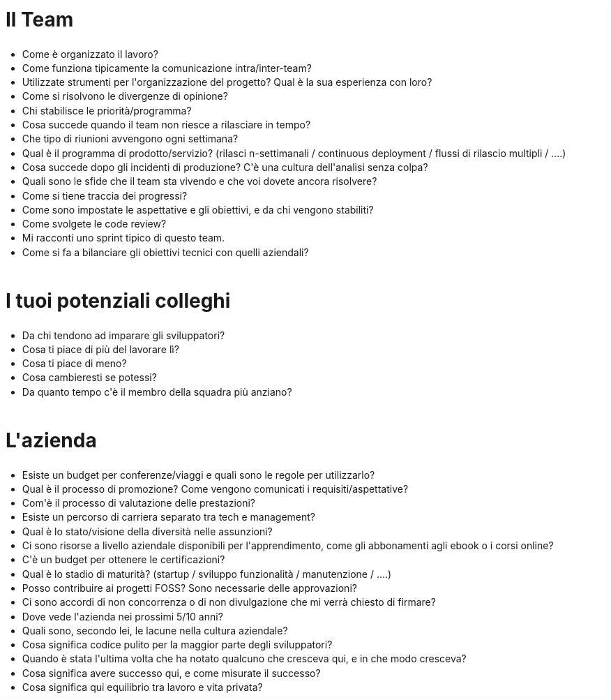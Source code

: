 
# Il Team

- Come è organizzato il lavoro?
- Come funziona tipicamente la comunicazione intra/inter-team?
- Utilizzate strumenti per l'organizzazione del progetto? Qual è la sua esperienza con loro?
- Come si risolvono le divergenze di opinione?
- Chi stabilisce le priorità/programma?
- Cosa succede quando il team non riesce a rilasciare in tempo?
- Che tipo di riunioni avvengono ogni settimana?
- Qual è il programma di prodotto/servizio? (rilasci n-settimanali / continuous deployment  / flussi di rilascio multipli / ....)
- Cosa succede dopo gli incidenti di produzione? C'è una cultura dell'analisi senza colpa?
- Quali sono le sfide che il team sta vivendo e che voi dovete ancora risolvere?
- Come si tiene traccia dei progressi?
- Come sono impostate le aspettative e gli obiettivi, e da chi vengono stabiliti?
- Come svolgete le code review?
- Mi racconti uno sprint tipico di questo team.
- Come si fa a bilanciare gli obiettivi tecnici con quelli aziendali?


# I tuoi potenziali colleghi

- Da chi tendono ad imparare gli sviluppatori?
- Cosa ti piace di più del lavorare lì?
- Cosa ti piace di meno?
- Cosa cambieresti se potessi?
- Da quanto tempo c'è il membro della squadra più anziano?


# L'azienda

- Esiste un budget per conferenze/viaggi e quali sono le regole per utilizzarlo?
- Qual è il processo di promozione? Come vengono comunicati i requisiti/aspettative?
- Com'è il processo di valutazione delle prestazioni?
- Esiste un percorso di carriera separato tra tech e management?
- Qual è lo stato/visione della diversità nelle assunzioni?
- Ci sono risorse a livello aziendale disponibili per l'apprendimento, come gli abbonamenti agli ebook o i corsi online?
- C'è un budget per ottenere le certificazioni?
- Qual è lo stadio di maturità? (startup / sviluppo funzionalità / manutenzione / ....)
- Posso contribuire ai progetti FOSS? Sono necessarie delle approvazioni?
- Ci sono accordi di non concorrenza o di non divulgazione che mi verrà chiesto di firmare?
- Dove vede l'azienda nei prossimi 5/10 anni? 
- Quali sono, secondo lei, le lacune nella cultura aziendale?
- Cosa significa codice pulito per la maggior parte degli sviluppatori?
- Quando è stata l'ultima volta che ha notato qualcuno che cresceva qui, e in che modo cresceva?
- Cosa significa avere successo qui, e come misurate il successo?
- Cosa significa qui equilibrio tra lavoro e vita privata?
